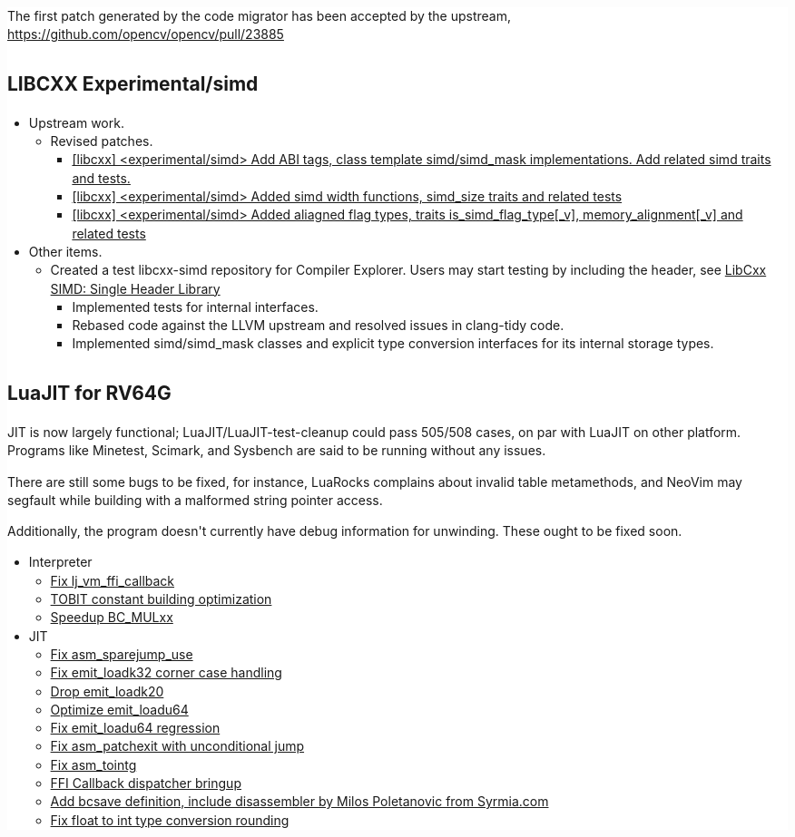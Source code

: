 The first patch generated by the code migrator has been accepted by the upstream, https://github.com/opencv/opencv/pull/23885

## LIBCXX Experimental/simd

- Upstream work.
	- Revised patches.
		- [[libcxx] <experimental/simd> Add ABI tags, class template simd/simd_mask implementations. Add related simd traits and tests.](https://reviews.llvm.org/D144362)
		- [[libcxx] <experimental/simd> Added simd width functions, simd_size traits and related tests](https://reviews.llvm.org/D144363)
		- [[libcxx] <experimental/simd> Added aliagned flag types, traits is_simd_flag_type[_v], memory_alignment[_v] and related tests](https://reviews.llvm.org/D153319)
- Other items.
  - Created a test libcxx-simd repository for Compiler Explorer. Users may start testing by including the header, see [LibCxx SIMD: Single Header Library
](https://github.com/plctlab/simd_for_godbolt)
	- Implemented tests for internal interfaces.
	- Rebased code against the LLVM upstream and resolved issues in clang-tidy code.
	- Implemented simd/simd_mask classes and explicit type conversion interfaces for its internal storage types.

## LuaJIT for RV64G

JIT is now largely functional; LuaJIT/LuaJIT-test-cleanup could pass 505/508 cases, on par with LuaJIT on other platform. Programs like Minetest, Scimark, and Sysbench are said to be running without any issues.

There are still some bugs to be fixed, for instance, LuaRocks complains about invalid table metamethods, and NeoVim may segfault while building with a malformed string pointer access.

Additionally, the program doesn't currently have debug information for unwinding. These ought to be fixed soon.

- Interpreter
  - [Fix lj_vm_ffi_callback](https://github.com/infiWang/LuaJIT/commit/e2050b507384c8b38b866f2e769216adb0cec953)
  - [TOBIT constant building optimization](https://github.com/infiWang/LuaJIT/commit/8e0b7492e1ff554f0761781236e035b29c80839b)
  - [Speedup BC_MULxx](https://github.com/infiWang/LuaJIT/commit/19f80751f25548538c0aac0484f03af0339fd421)
- JIT
  - [Fix asm_sparejump_use](https://github.com/infiWang/LuaJIT/commit/5b8136ea3450dacb9c607667ebcd128ee7f70c32)
  - [Fix emit_loadk32 corner case handling](https://github.com/infiWang/LuaJIT/commit/12c8650234b321f22434e50c8ab1eba5a77643f4)
  - [Drop emit_loadk20](https://github.com/infiWang/LuaJIT/commit/4152cef3dc30c60d49ba6fc51ef4278908b20313)
  - [Optimize emit_loadu64](https://github.com/infiWang/LuaJIT/commit/88953323435929ee5a77c69017eae47f4198288f)
  - [Fix emit_loadu64 regression](https://github.com/infiWang/LuaJIT/commit/c9394357d699ada7d6d14345c497102f0f53cbb8)
  - [Fix asm_patchexit with unconditional jump](https://github.com/infiWang/LuaJIT/commit/0488ada4959981dd86697cf6dbef4f5c89309531)
  - [Fix asm_tointg](https://github.com/infiWang/LuaJIT/commit/6aff87dba247b19d1b19ba28acb8fbe75b1e0b6a)
  - [FFI Callback dispatcher bringup](https://github.com/infiWang/LuaJIT/commit/2532287fec20ec801c73fb86622f3e5c6b82efca)
  - [Add bcsave definition, include disassembler by Milos Poletanovic from Syrmia.com](https://github.com/infiWang/LuaJIT/commit/5d52eaec48cf16b12f4cede096e15f29e0af27e2)
  - [Fix float to int type conversion rounding](https://github.com/infiWang/LuaJIT/commit/4ceacb38fe7b8d3ec2ef1120eacc314adcb448e8)
